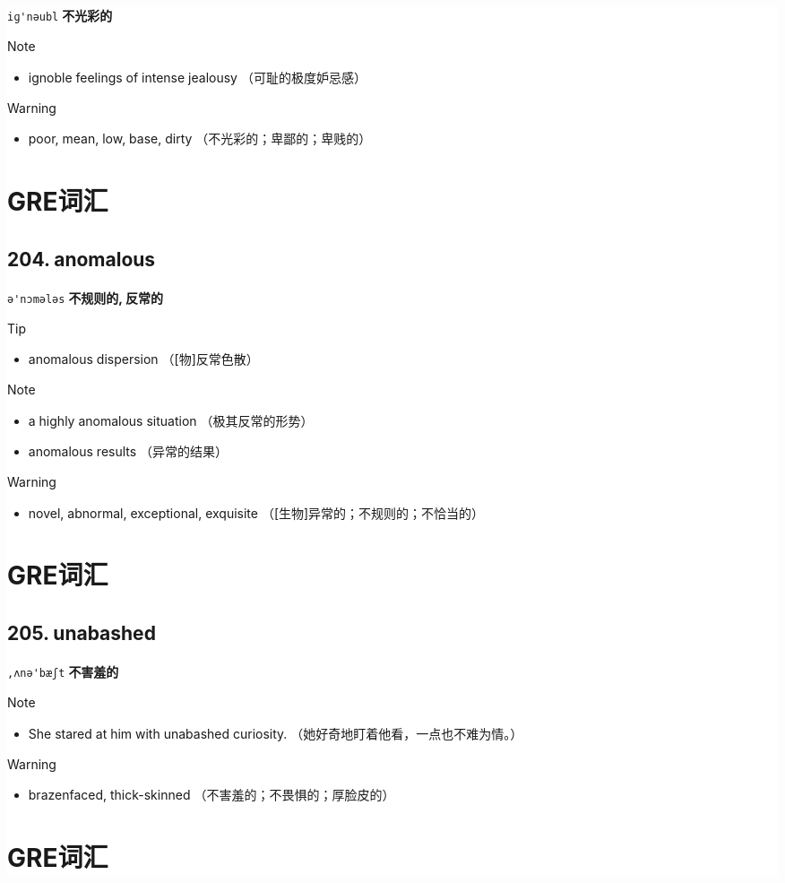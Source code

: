 `iɡ'nəubl`  **不光彩的**

> [!NOTE]
>
> - ignoble feelings of intense jealousy （可耻的极度妒忌感）
>

> [!WARNING]
>
> - poor, mean, low, base, dirty （不光彩的；卑鄙的；卑贱的）
>

# GRE词汇

## 204. anomalous

`ə'nɔmələs`  **不规则的, 反常的**

> [!TIP]
>
> - anomalous dispersion （[物]反常色散）
>

> [!NOTE]
>
> - a highly anomalous situation （极其反常的形势）
>
> - anomalous results （异常的结果）
>

> [!WARNING]
>
> - novel, abnormal, exceptional, exquisite （[生物]异常的；不规则的；不恰当的）
>

# GRE词汇

## 205. unabashed

`,ʌnə'bæʃt`  **不害羞的**

> [!NOTE]
>
> - She stared at him with unabashed curiosity. （她好奇地盯着他看，一点也不难为情。）
>

> [!WARNING]
>
> - brazenfaced, thick-skinned （不害羞的；不畏惧的；厚脸皮的）
>

# GRE词汇

